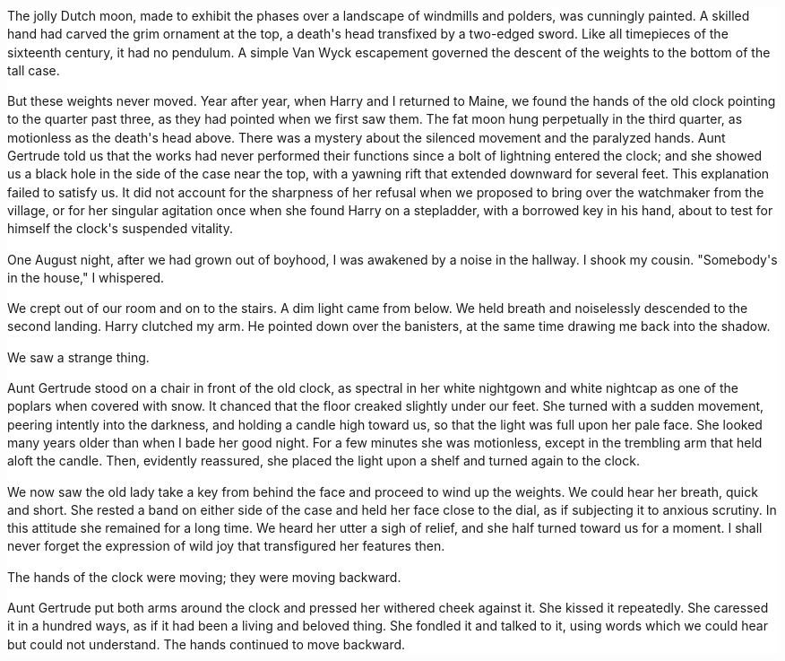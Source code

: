 The jolly Dutch moon, made to exhibit the phases over a landscape of
windmills and polders, was cunningly painted. A skilled hand had
carved the grim ornament at the top, a death's head transfixed by a
two-edged sword. Like all timepieces of the sixteenth century, it had
no pendulum. A simple Van Wyck escapement governed the descent of the
weights to the bottom of the tall case.

But these weights never moved. Year after year, when Harry and I
returned to Maine, we found the hands of the old clock pointing to the
quarter past three, as they had pointed when we first saw them. The
fat moon hung perpetually in the third quarter, as motionless as the
death's head above. There was a mystery about the silenced movement
and the paralyzed hands. Aunt Gertrude told us that the works had
never performed their functions since a bolt of lightning entered the
clock; and she showed us a black hole in the side of the case near the
top, with a yawning rift that extended downward for several feet. This
explanation failed to satisfy us. It did not account for the sharpness
of her refusal when we proposed to bring over the watchmaker from the
village, or for her singular agitation once when she found Harry on a
stepladder, with a borrowed key in his hand, about to test for himself
the clock's suspended vitality.

One August night, after we had grown out of boyhood, I was awakened by
a noise in the hallway. I shook my cousin. "Somebody's in the house,"
I whispered.

We crept out of our room and on to the stairs. A dim light came from
below. We held breath and noiselessly descended to the second landing.
Harry clutched my arm. He pointed down over the banisters, at the same
time drawing me back into the shadow.

We saw a strange thing.

Aunt Gertrude stood on a chair in front of the old clock, as spectral
in her white nightgown and white nightcap as one of the poplars when
covered with snow. It chanced that the floor creaked slightly under
our feet. She turned with a sudden movement, peering intently into the
darkness, and holding a candle high toward us, so that the light was
full upon her pale face. She looked many years older than when I bade
her good night. For a few minutes she was motionless, except in the
trembling arm that held aloft the candle. Then, evidently reassured,
she placed the light upon a shelf and turned again to the clock.

We now saw the old lady take a key from behind the face and proceed to
wind up the weights. We could hear her breath, quick and short. She
rested a band on either side of the case and held her face close to
the dial, as if subjecting it to anxious scrutiny. In this attitude
she remained for a long time. We heard her utter a sigh of relief, and
she half turned toward us for a moment. I shall never forget the
expression of wild joy that transfigured her features then.

The hands of the clock were moving; they were moving backward.

Aunt Gertrude put both arms around the clock and pressed her withered
cheek against it. She kissed it repeatedly. She caressed it in a
hundred ways, as if it had been a living and beloved thing. She
fondled it and talked to it, using words which we could hear but could
not understand. The hands continued to move backward.
